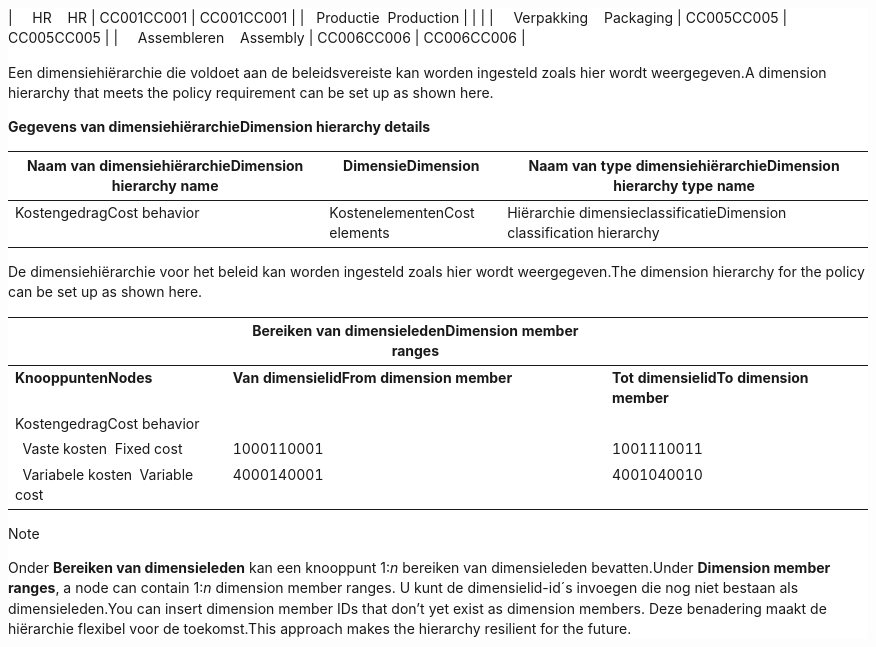 | <span data-ttu-id="3afd6-204">&nbsp;&nbsp;&nbsp;&nbsp;HR</span><span class="sxs-lookup"><span data-stu-id="3afd6-204">&nbsp;&nbsp;&nbsp;&nbsp;HR</span></span>        | <span data-ttu-id="3afd6-205">CC001</span><span class="sxs-lookup"><span data-stu-id="3afd6-205">CC001</span></span>                     | <span data-ttu-id="3afd6-206">CC001</span><span class="sxs-lookup"><span data-stu-id="3afd6-206">CC001</span></span>                   |
| <span data-ttu-id="3afd6-207">&nbsp;&nbsp;Productie</span><span class="sxs-lookup"><span data-stu-id="3afd6-207">&nbsp;&nbsp;Production</span></span>    |                           |                         |
| <span data-ttu-id="3afd6-208">&nbsp;&nbsp;&nbsp;&nbsp;Verpakking</span><span class="sxs-lookup"><span data-stu-id="3afd6-208">&nbsp;&nbsp;&nbsp;&nbsp;Packaging</span></span> | <span data-ttu-id="3afd6-209">CC005</span><span class="sxs-lookup"><span data-stu-id="3afd6-209">CC005</span></span>                     | <span data-ttu-id="3afd6-210">CC005</span><span class="sxs-lookup"><span data-stu-id="3afd6-210">CC005</span></span>                   |
| <span data-ttu-id="3afd6-211">&nbsp;&nbsp;&nbsp;&nbsp;Assembleren</span><span class="sxs-lookup"><span data-stu-id="3afd6-211">&nbsp;&nbsp;&nbsp;&nbsp;Assembly</span></span>  | <span data-ttu-id="3afd6-212">CC006</span><span class="sxs-lookup"><span data-stu-id="3afd6-212">CC006</span></span>                     | <span data-ttu-id="3afd6-213">CC006</span><span class="sxs-lookup"><span data-stu-id="3afd6-213">CC006</span></span>                   |

<span data-ttu-id="3afd6-214">Een dimensiehiërarchie die voldoet aan de beleidsvereiste kan worden ingesteld zoals hier wordt weergegeven.</span><span class="sxs-lookup"><span data-stu-id="3afd6-214">A dimension hierarchy that meets the policy requirement can be set up as shown here.</span></span>

<span data-ttu-id="3afd6-215">**Gegevens van dimensiehiërarchie**</span><span class="sxs-lookup"><span data-stu-id="3afd6-215">**Dimension hierarchy details**</span></span>

| <span data-ttu-id="3afd6-216">Naam van dimensiehiërarchie</span><span class="sxs-lookup"><span data-stu-id="3afd6-216">Dimension hierarchy name</span></span> | <span data-ttu-id="3afd6-217">Dimensie</span><span class="sxs-lookup"><span data-stu-id="3afd6-217">Dimension</span></span>     | <span data-ttu-id="3afd6-218">Naam van type dimensiehiërarchie</span><span class="sxs-lookup"><span data-stu-id="3afd6-218">Dimension hierarchy type name</span></span>      |
|--------------------------|---------------|------------------------------------|
| <span data-ttu-id="3afd6-219">Kostengedrag</span><span class="sxs-lookup"><span data-stu-id="3afd6-219">Cost behavior</span></span>            | <span data-ttu-id="3afd6-220">Kostenelementen</span><span class="sxs-lookup"><span data-stu-id="3afd6-220">Cost elements</span></span> | <span data-ttu-id="3afd6-221">Hiërarchie dimensieclassificatie</span><span class="sxs-lookup"><span data-stu-id="3afd6-221">Dimension classification hierarchy</span></span> |

<span data-ttu-id="3afd6-222">De dimensiehiërarchie voor het beleid kan worden ingesteld zoals hier wordt weergegeven.</span><span class="sxs-lookup"><span data-stu-id="3afd6-222">The dimension hierarchy for the policy can be set up as shown here.</span></span>

|                   | <span data-ttu-id="3afd6-223">Bereiken van dimensieleden</span><span class="sxs-lookup"><span data-stu-id="3afd6-223">Dimension member ranges</span></span>   |                         |
|-------------------|---------------------------|-------------------------|
| <span data-ttu-id="3afd6-224">**Knooppunten**</span><span class="sxs-lookup"><span data-stu-id="3afd6-224">**Nodes**</span></span>         | <span data-ttu-id="3afd6-225">**Van dimensielid**</span><span class="sxs-lookup"><span data-stu-id="3afd6-225">**From dimension member**</span></span> | <span data-ttu-id="3afd6-226">**Tot dimensielid**</span><span class="sxs-lookup"><span data-stu-id="3afd6-226">**To dimension member**</span></span> |
| <span data-ttu-id="3afd6-227">Kostengedrag</span><span class="sxs-lookup"><span data-stu-id="3afd6-227">Cost behavior</span></span>     |                           |                         |
| <span data-ttu-id="3afd6-228">&nbsp;&nbsp;Vaste kosten</span><span class="sxs-lookup"><span data-stu-id="3afd6-228">&nbsp;&nbsp;Fixed cost</span></span>    | <span data-ttu-id="3afd6-229">10001</span><span class="sxs-lookup"><span data-stu-id="3afd6-229">10001</span></span>                     | <span data-ttu-id="3afd6-230">10011</span><span class="sxs-lookup"><span data-stu-id="3afd6-230">10011</span></span>                   |
|<span data-ttu-id="3afd6-231">&nbsp;&nbsp;Variabele kosten</span><span class="sxs-lookup"><span data-stu-id="3afd6-231">&nbsp;&nbsp;Variable cost</span></span> | <span data-ttu-id="3afd6-232">40001</span><span class="sxs-lookup"><span data-stu-id="3afd6-232">40001</span></span>                     | <span data-ttu-id="3afd6-233">40010</span><span class="sxs-lookup"><span data-stu-id="3afd6-233">40010</span></span>                   |

> [!NOTE]
> <span data-ttu-id="3afd6-234">Onder **Bereiken van dimensieleden** kan een knooppunt 1:_n_ bereiken van dimensieleden bevatten.</span><span class="sxs-lookup"><span data-stu-id="3afd6-234">Under **Dimension member ranges**, a node can contain 1:_n_ dimension member ranges.</span></span> <span data-ttu-id="3afd6-235">U kunt de dimensielid-id´s invoegen die nog niet bestaan als dimensieleden.</span><span class="sxs-lookup"><span data-stu-id="3afd6-235">You can insert dimension member IDs that don’t yet exist as dimension members.</span></span> <span data-ttu-id="3afd6-236">Deze benadering maakt de hiërarchie flexibel voor de toekomst.</span><span class="sxs-lookup"><span data-stu-id="3afd6-236">This approach makes the hierarchy resilient for the future.</span></span>  
